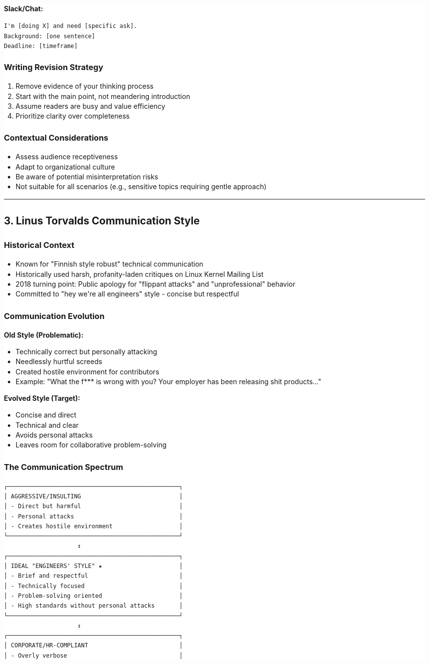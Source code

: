 **Slack/Chat:**
```
I'm [doing X] and need [specific ask].
Background: [one sentence]
Deadline: [timeframe]
```

### Writing Revision Strategy
1. Remove evidence of your thinking process
2. Start with the main point, not meandering introduction
3. Assume readers are busy and value efficiency
4. Prioritize clarity over completeness

### Contextual Considerations
- Assess audience receptiveness
- Adapt to organizational culture
- Be aware of potential misinterpretation risks
- Not suitable for all scenarios (e.g., sensitive topics requiring gentle approach)

---

## 3. Linus Torvalds Communication Style

### Historical Context
- Known for "Finnish style robust" technical communication
- Historically used harsh, profanity-laden critiques on Linux Kernel Mailing List
- 2018 turning point: Public apology for "flippant attacks" and "unprofessional" behavior
- Committed to "hey we're all engineers" style - concise but respectful

### Communication Evolution

**Old Style (Problematic):**
- Technically correct but personally attacking
- Needlessly hurtful screeds
- Created hostile environment for contributors
- Example: "What the f*** is wrong with you? Your employer has been releasing shit products..."

**Evolved Style (Target):**
- Concise and direct
- Technical and clear
- Avoids personal attacks
- Leaves room for collaborative problem-solving

### The Communication Spectrum

```
┌─────────────────────────────────────────────────┐
│ AGGRESSIVE/INSULTING                            │
│ - Direct but harmful                            │
│ - Personal attacks                              │
│ - Creates hostile environment                   │
└─────────────────────────────────────────────────┘
                     ↕
┌─────────────────────────────────────────────────┐
│ IDEAL "ENGINEERS' STYLE" ★                      │
│ - Brief and respectful                          │
│ - Technically focused                           │
│ - Problem-solving oriented                      │
│ - High standards without personal attacks       │
└─────────────────────────────────────────────────┘
                     ↕
┌─────────────────────────────────────────────────┐
│ CORPORATE/HR-COMPLIANT                          │
│ - Overly verbose                                │
```